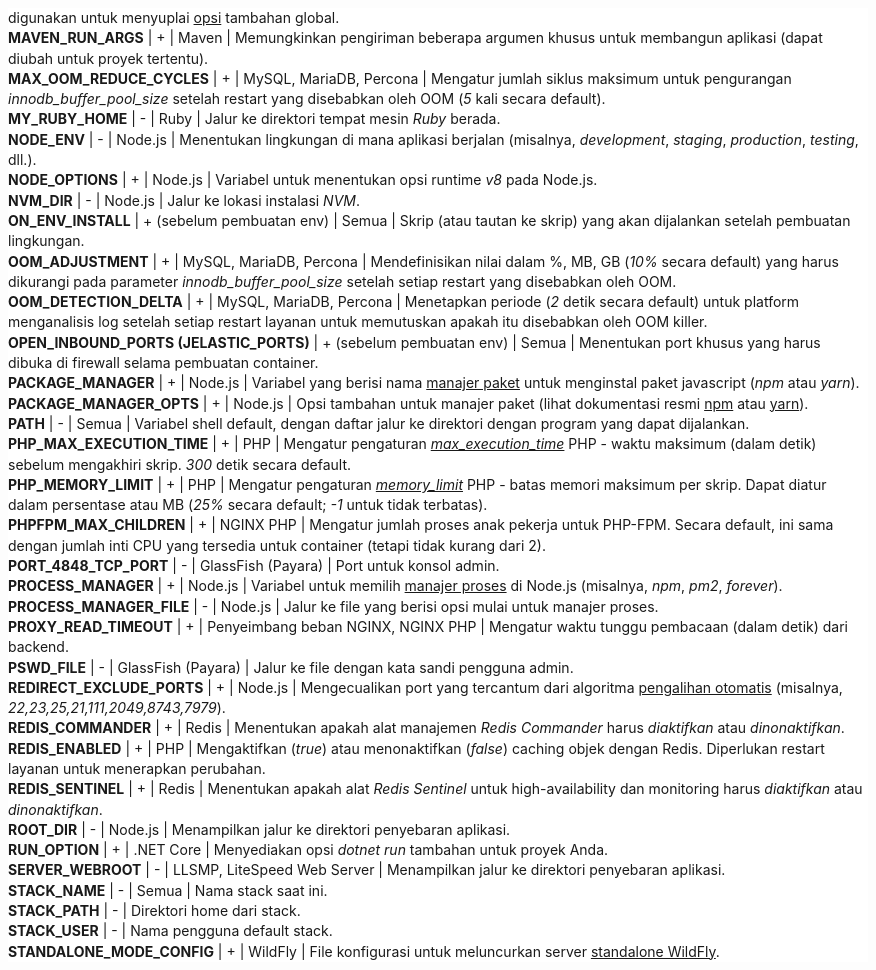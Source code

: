  digunakan untuk menyuplai [opsi](<https://docs.dewacloud.com/docs/java-options-arguments/>) tambahan global.  
**MAVEN_RUN_ARGS** | + | Maven | Memungkinkan pengiriman beberapa argumen khusus untuk membangun aplikasi (dapat diubah untuk proyek tertentu).  
**MAX_OOM_REDUCE_CYCLES** | + | MySQL, MariaDB, Percona | Mengatur jumlah siklus maksimum untuk pengurangan _innodb_buffer_pool_size_ setelah restart yang disebabkan oleh OOM (_5_ kali secara default).  
**MY_RUBY_HOME** | - | Ruby | Jalur ke direktori tempat mesin _Ruby_ berada.  
**NODE_ENV** | - | Node.js | Menentukan lingkungan di mana aplikasi berjalan (misalnya, _development_, _staging_, _production_, _testing_, dll.).  
**NODE_OPTIONS** | + | Node.js | Variabel untuk menentukan opsi runtime _v8_ pada Node.js.  
**NVM_DIR** | - | Node.js | Jalur ke lokasi instalasi _NVM_.  
**ON_ENV_INSTALL** | + (sebelum pembuatan env) | Semua | Skrip (atau tautan ke skrip) yang akan dijalankan setelah pembuatan lingkungan.  
**OOM_ADJUSTMENT** | + | MySQL, MariaDB, Percona | Mendefinisikan nilai dalam %, MB, GB (_10%_ secara default) yang harus dikurangi pada parameter _innodb_buffer_pool_size_ setelah setiap restart yang disebabkan oleh OOM.  
**OOM_DETECTION_DELTA** | + | MySQL, MariaDB, Percona | Menetapkan periode (_2_ detik secara default) untuk platform menganalisis log setelah setiap restart layanan untuk memutuskan apakah itu disebabkan oleh OOM killer.  
**OPEN_INBOUND_PORTS (JELASTIC_PORTS)** | + (sebelum pembuatan env) | Semua | Menentukan port khusus yang harus dibuka di firewall selama pembuatan container.  
**PACKAGE_MANAGER** | + | Node.js | Variabel yang berisi nama [manajer paket](<https://docs.dewacloud.com/docs/nodejs-package-managers/>) untuk menginstal paket javascript (_npm_ atau _yarn_).  
**PACKAGE_MANAGER_OPTS** | + | Node.js | Opsi tambahan untuk manajer paket (lihat dokumentasi resmi [npm](<https://docs.npmjs.com/cli/install>) atau [yarn](<https://yarnpkg.com/lang/en/docs/cli/install/>)).  
**PATH** | - | Semua | Variabel shell default, dengan daftar jalur ke direktori dengan program yang dapat dijalankan.  
**PHP_MAX_EXECUTION_TIME** | + | PHP | Mengatur pengaturan _[max_execution_time](<https://www.php.net/manual/en/info.configuration.php#ini.max-execution-time>)_ PHP - waktu maksimum (dalam detik) sebelum mengakhiri skrip. _300_ detik secara default.  
**PHP_MEMORY_LIMIT** | + | PHP | Mengatur pengaturan _[memory_limit](<https://www.php.net/manual/en/ini.core.php#ini.memory-limit>)_ PHP - batas memori maksimum per skrip. Dapat diatur dalam persentase atau MB (_25%_ secara default; _-1_ untuk tidak terbatas).  
**PHPFPM_MAX_CHILDREN** | + | NGINX PHP | Mengatur jumlah proses anak pekerja untuk PHP-FPM. Secara default, ini sama dengan jumlah inti CPU yang tersedia untuk container (tetapi tidak kurang dari 2).  
**PORT_4848_TCP_PORT** | - | GlassFish (Payara) | Port untuk konsol admin.  
**PROCESS_MANAGER** | + | Node.js | Variabel untuk memilih [manajer proses](<https://docs.dewacloud.com/docs/nodejs-process-managers/>) di Node.js (misalnya, _npm_, _pm2_, _forever_).  
**PROCESS_MANAGER_FILE** | - | Node.js | Jalur ke file yang berisi opsi mulai untuk manajer proses.  
**PROXY_READ_TIMEOUT** | + | Penyeimbang beban NGINX, NGINX PHP | Mengatur waktu tunggu pembacaan (dalam detik) dari backend.  
**PSWD_FILE** | - | GlassFish (Payara) | Jalur ke file dengan kata sandi pengguna admin.  
**REDIRECT_EXCLUDE_PORTS** | + | Node.js | Mengecualikan port yang tercantum dari algoritma [pengalihan otomatis](<https://docs.dewacloud.com/docs/container-ports/#ports-auto-redirect>) (misalnya, _22,23,25,21,111,2049,8743,7979_).  
**REDIS_COMMANDER** | + | Redis | Menentukan apakah alat manajemen _Redis Commander_ harus _diaktifkan_ atau _dinonaktifkan_.  
**REDIS_ENABLED** | + | PHP | Mengaktifkan (_true_) atau menonaktifkan (_false_) caching objek dengan Redis. Diperlukan restart layanan untuk menerapkan perubahan.  
**REDIS_SENTINEL** | + | Redis | Menentukan apakah alat _Redis Sentinel_ untuk high-availability dan monitoring harus _diaktifkan_ atau _dinonaktifkan_.  
**ROOT_DIR** | - | Node.js | Menampilkan jalur ke direktori penyebaran aplikasi.  
**RUN_OPTION** | + | .NET Core | Menyediakan opsi _dotnet run_ tambahan untuk proyek Anda.  
**SERVER_WEBROOT** | - | LLSMP, LiteSpeed Web Server | Menampilkan jalur ke direktori penyebaran aplikasi.  
**STACK_NAME** | - | Semua | Nama stack saat ini.  
**STACK_PATH** | - | Direktori home dari stack.  
**STACK_USER** | - | Nama pengguna default stack.  
**STANDALONE_MODE_CONFIG** | + | WildFly | File konfigurasi untuk meluncurkan server [standalone WildFly](<https://docs.dewacloud.com/docs/wildfly/#standalone-mode>).  